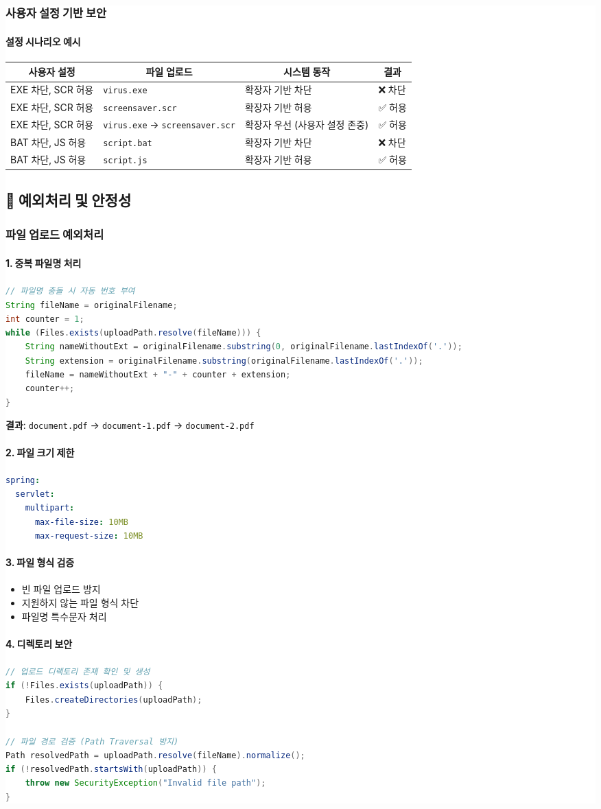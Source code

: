 ### 사용자 설정 기반 보안

#### 설정 시나리오 예시

| 사용자 설정 | 파일 업로드 | 시스템 동작 | 결과 |
|-------------|-------------|-------------|------|
| EXE 차단, SCR 허용 | `virus.exe` | 확장자 기반 차단 | ❌ 차단 |
| EXE 차단, SCR 허용 | `screensaver.scr` | 확장자 기반 허용 | ✅ 허용 |
| EXE 차단, SCR 허용 | `virus.exe` → `screensaver.scr` | 확장자 우선 (사용자 설정 존중) | ✅ 허용 |
| BAT 차단, JS 허용 | `script.bat` | 확장자 기반 차단 | ❌ 차단 |
| BAT 차단, JS 허용 | `script.js` | 확장자 기반 허용 | ✅ 허용 |

## 🔧 예외처리 및 안정성

### 파일 업로드 예외처리

#### 1. **중복 파일명 처리**
```java
// 파일명 충돌 시 자동 번호 부여
String fileName = originalFilename;
int counter = 1;
while (Files.exists(uploadPath.resolve(fileName))) {
    String nameWithoutExt = originalFilename.substring(0, originalFilename.lastIndexOf('.'));
    String extension = originalFilename.substring(originalFilename.lastIndexOf('.'));
    fileName = nameWithoutExt + "-" + counter + extension;
    counter++;
}
```

**결과**: `document.pdf` → `document-1.pdf` → `document-2.pdf`

#### 2. **파일 크기 제한**
```yaml
spring:
  servlet:
    multipart:
      max-file-size: 10MB
      max-request-size: 10MB
```

#### 3. **파일 형식 검증**
- 빈 파일 업로드 방지
- 지원하지 않는 파일 형식 차단
- 파일명 특수문자 처리

#### 4. **디렉토리 보안**
```java
// 업로드 디렉토리 존재 확인 및 생성
if (!Files.exists(uploadPath)) {
    Files.createDirectories(uploadPath);
}

// 파일 경로 검증 (Path Traversal 방지)
Path resolvedPath = uploadPath.resolve(fileName).normalize();
if (!resolvedPath.startsWith(uploadPath)) {
    throw new SecurityException("Invalid file path");
}
```
